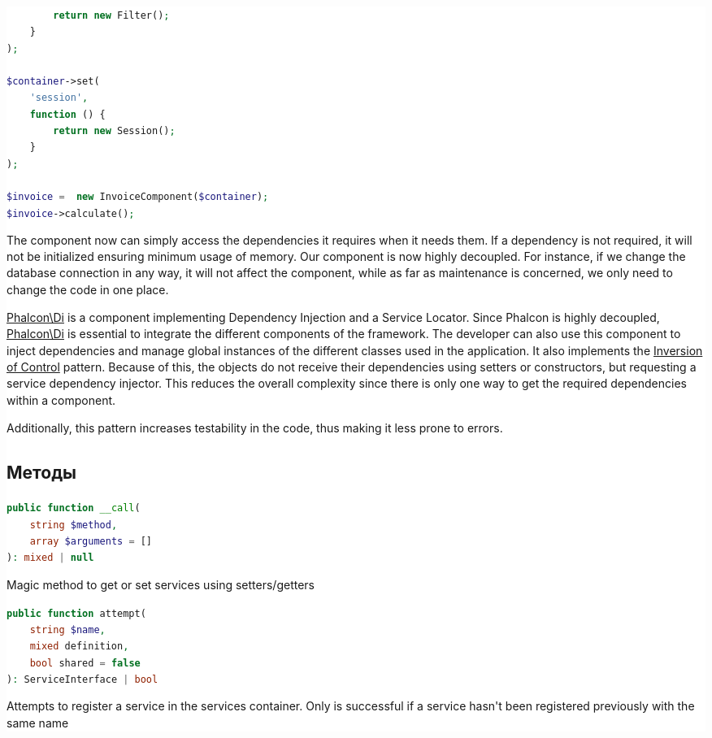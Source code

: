```php
        return new Filter();
    }
);

$container->set(
    'session',
    function () {
        return new Session();
    }
);

$invoice =  new InvoiceComponent($container);
$invoice->calculate();
```

The component now can simply access the dependencies it requires when it needs them. If a dependency is not required, it will not be initialized ensuring minimum usage of memory. Our component is now highly decoupled. For instance, if we change the database connection in any way, it will not affect the component, while as far as maintenance is concerned, we only need to change the code in one place.

[Phalcon\Di](api/phalcon_di#di) is a component implementing Dependency Injection and a Service Locator. Since Phalcon is highly decoupled, [Phalcon\Di](api/phalcon_di#di) is essential to integrate the different components of the framework. The developer can also use this component to inject dependencies and manage global instances of the different classes used in the application. It also implements the [Inversion of Control](https://en.wikipedia.org/wiki/Inversion_of_control) pattern. Because of this, the objects do not receive their dependencies using setters or constructors, but requesting a service dependency injector. This reduces the overall complexity since there is only one way to get the required dependencies within a component.

Additionally, this pattern increases testability in the code, thus making it less prone to errors.

## Методы

```php
public function __call(
    string $method, 
    array $arguments = []
): mixed | null
```

Magic method to get or set services using setters/getters

```php
public function attempt(
    string $name, 
    mixed definition, 
    bool shared = false
): ServiceInterface | bool
```

Attempts to register a service in the services container. Only is successful if a service hasn't been registered previously with the same name
